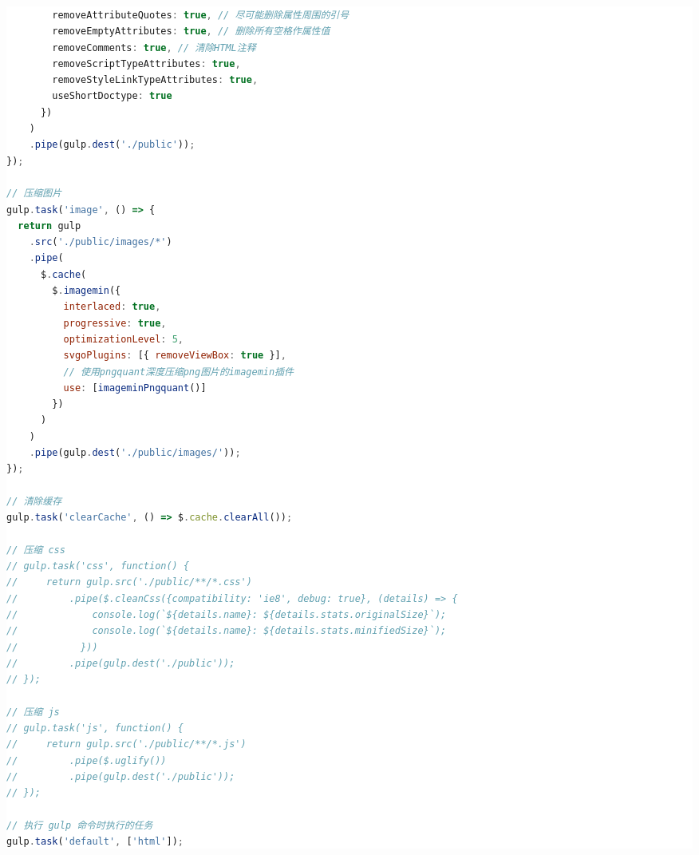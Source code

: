 ```javascript
        removeAttributeQuotes: true, // 尽可能删除属性周围的引号
        removeEmptyAttributes: true, // 删除所有空格作属性值
        removeComments: true, // 清除HTML注释
        removeScriptTypeAttributes: true,
        removeStyleLinkTypeAttributes: true,
        useShortDoctype: true
      })
    )
    .pipe(gulp.dest('./public'));
});

// 压缩图片
gulp.task('image', () => {
  return gulp
    .src('./public/images/*')
    .pipe(
      $.cache(
        $.imagemin({
          interlaced: true,
          progressive: true,
          optimizationLevel: 5,
          svgoPlugins: [{ removeViewBox: true }],
          // 使用pngquant深度压缩png图片的imagemin插件
          use: [imageminPngquant()]
        })
      )
    )
    .pipe(gulp.dest('./public/images/'));
});

// 清除缓存
gulp.task('clearCache', () => $.cache.clearAll());

// 压缩 css
// gulp.task('css', function() {
//     return gulp.src('./public/**/*.css')
//         .pipe($.cleanCss({compatibility: 'ie8', debug: true}, (details) => {
//             console.log(`${details.name}: ${details.stats.originalSize}`);
//             console.log(`${details.name}: ${details.stats.minifiedSize}`);
//           }))
//         .pipe(gulp.dest('./public'));
// });

// 压缩 js
// gulp.task('js', function() {
//     return gulp.src('./public/**/*.js')
//         .pipe($.uglify())
//         .pipe(gulp.dest('./public'));
// });

// 执行 gulp 命令时执行的任务
gulp.task('default', ['html']);
```
